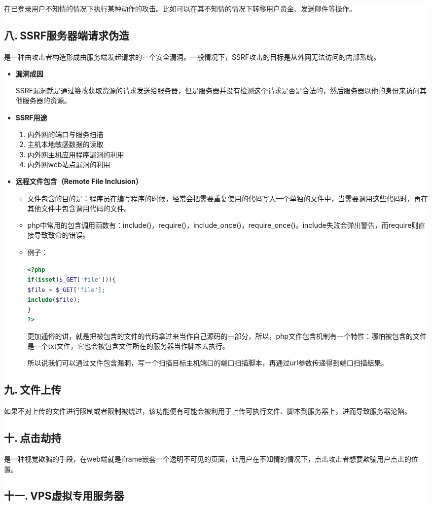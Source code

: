 在已登录用户不知情的情况下执行某种动作的攻击。比如可以在其不知情的情况下转移用户资金、发送邮件等操作。



## 八. SSRF服务器端请求伪造

是一种由攻击者构造形成由服务端发起请求的一个安全漏洞。一般情况下，SSRF攻击的目标是从外网无法访问的内部系统。

- **漏洞成因**

  SSRF漏洞就是通过篡改获取资源的请求发送给服务器，但是服务器并没有检测这个请求是否是合法的，然后服务器以他的身份来访问其他服务器的资源。

- **SSRF用途**

  1. 内外网的端口与服务扫描
  2. 主机本地敏感数据的读取
  3. 内外网主机应用程序漏洞的利用
  4. 内外网web站点漏洞的利用

- **远程文件包含（Remote File Inclusion）**

  - 文件包含的目的是：程序员在编写程序的时候，经常会把需要重复使用的代码写入一个单独的文件中，当需要调用这些代码时，再在其他文件中包含调用代码的文件。

  - php中常用的包含调用函数有：include()，require()，include_once()，require_once()。include失败会弹出警告，而require则直接导致致命的错误。

  - 例子：

    ```php
    <?php
    if(isset($_GET['file'])){
    $file = $_GET['file'];
    include($file);
    }
    ?>
    ```

    更加通俗的讲，就是把被包含的文件的代码拿过来当作自己源码的一部分，所以，php文件包含机制有一个特性：哪怕被包含的文件是一个txt文件，它也会被包含文件所在的服务器当作脚本去执行。

    所以说我们可以通过文件包含漏洞，写一个扫描目标主机端口的端口扫描脚本，再通过url参数传递得到端口扫描结果。

    



## 九. 文件上传

如果不对上传的文件进行限制或者限制被绕过，该功能便有可能会被利用于上传可执行文件、脚本到服务器上，进而导致服务器沦陷。



## 十. 点击劫持

是一种视觉欺骗的手段，在web端就是iframe嵌套一个透明不可见的页面，让用户在不知情的情况下，点击攻击者想要欺骗用户点击的位置。



## 十一. VPS虚拟专用服务器

